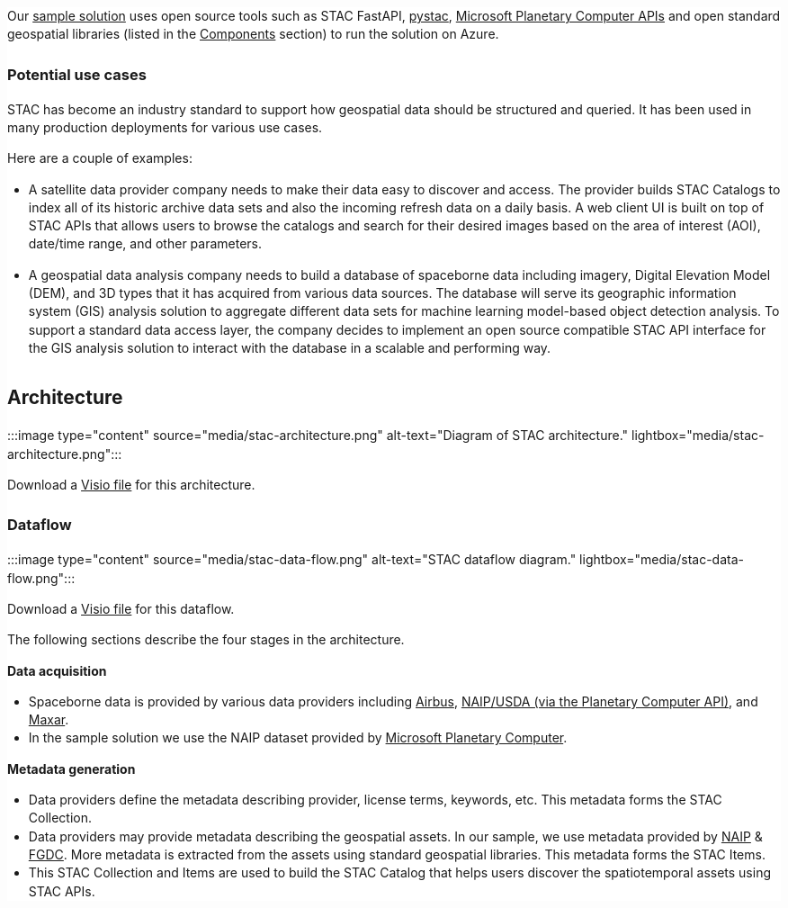 Our [sample solution](https://github.com/Azure/Azure-Orbital-STAC) uses open source tools such as STAC FastAPI, [pystac](https://github.com/stac-utils/pystac), [Microsoft Planetary Computer APIs](https://github.com/microsoft/planetary-computer-apis) and open standard geospatial libraries (listed in the [Components](#components) section) to run the solution on Azure.


### Potential use cases

STAC has become an industry standard to support how geospatial data should be structured and queried. It has been used in many production deployments for various use cases.

Here are a couple of examples:

- A satellite data provider company needs to make their data easy to discover and access. The provider builds STAC Catalogs to index all of its historic archive data sets and also the incoming refresh data on a daily basis. A web client UI is built on top of STAC APIs that allows users to browse the catalogs and search for their desired images based on the area of interest (AOI), date/time range, and other parameters.

- A geospatial data analysis company needs to build a database of spaceborne data including imagery, Digital Elevation Model (DEM), and 3D types that it has acquired from various data sources. The database will serve its geographic information system (GIS) analysis solution to aggregate different data sets for machine learning model-based object detection analysis. To support a standard data access layer, the company decides to implement an open source compatible STAC API interface for the GIS analysis solution to interact with the database in a scalable and performing way.


## Architecture

:::image type="content" source="media/stac-architecture.png" alt-text="Diagram of STAC architecture." lightbox="media/stac-architecture.png":::

Download a [Visio file](https://download.microsoft.com/download/5/6/4/564196b7-dd01-468a-af21-1da16489f298/stac_arch.vsdx) for this architecture.

### Dataflow 

:::image type="content" source="media/stac-data-flow.png" alt-text="STAC dataflow diagram." lightbox="media/stac-data-flow.png":::

Download a [Visio file](https://download.microsoft.com/download/5/6/4/564196b7-dd01-468a-af21-1da16489f298/stac_data_flow.vsdx) for this dataflow.

The following sections describe the four stages in the architecture.

**Data acquisition**

- Spaceborne data is provided by various data providers including [Airbus](https://oneatlas.airbus.com/home), [NAIP/USDA (via the Planetary Computer API)](https://planetarycomputer.microsoft.com/dataset/naip), and [Maxar](https://www.maxar.com). 
- In the sample solution we use the NAIP dataset provided by [Microsoft Planetary Computer](https://planetarycomputer.microsoft.com/docs/overview/about).

**Metadata generation**

- Data providers define the metadata describing provider, license terms, keywords, etc. This metadata forms the STAC Collection.
- Data providers may provide metadata describing the geospatial assets. In our sample, we use metadata provided by [NAIP](https://www.usgs.gov/centers/eros/science/national-agriculture-imagery-program-naip-data-dictionary) & [FGDC](https://www.fgdc.gov/metadata). More metadata is extracted from the assets using standard geospatial libraries. This metadata forms the STAC Items.
- This STAC Collection and Items are used to build the STAC Catalog that helps users discover the spatiotemporal assets using STAC APIs.
